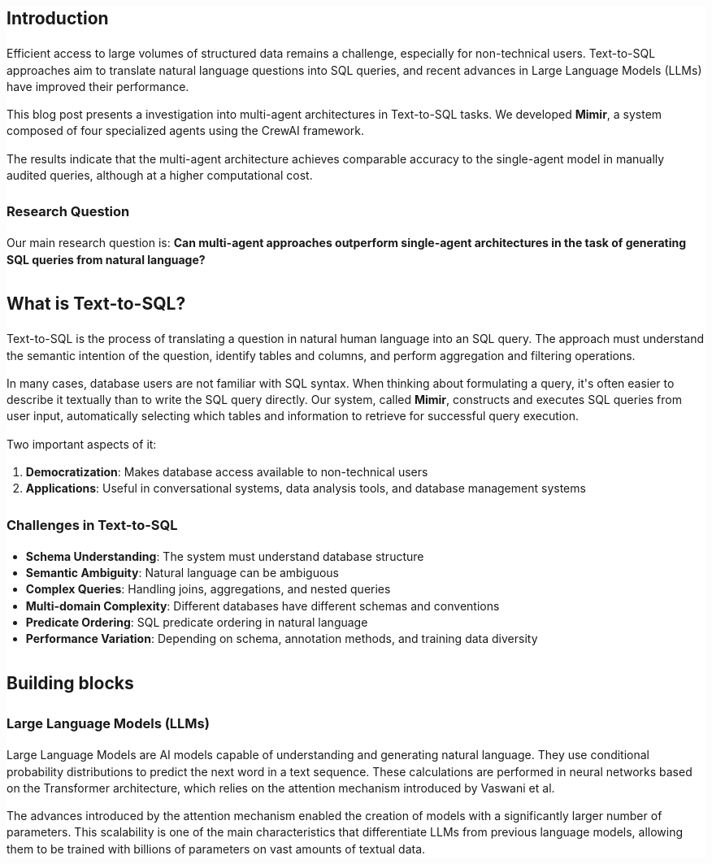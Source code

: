 ## Introduction

Efficient access to large volumes of structured data remains a challenge, especially for non-technical users. Text-to-SQL approaches aim to translate natural language questions into SQL queries, and recent advances in Large Language Models (LLMs) have improved their performance.

This blog post presents a investigation into multi-agent architectures in Text-to-SQL tasks. We developed **Mimir**, a system composed of four specialized agents using the CrewAI framework.

The results indicate that the multi-agent architecture achieves comparable accuracy to the single-agent model in manually audited queries, although at a higher computational cost.

### Research Question

Our main research question is: **Can multi-agent approaches outperform single-agent architectures in the task of generating SQL queries from natural language?**

## What is Text-to-SQL?

Text-to-SQL is the process of translating a question in natural human language into an SQL query. The approach must understand the semantic intention of the question, identify tables and columns, and perform aggregation and filtering operations.

In many cases, database users are not familiar with SQL syntax. When thinking about formulating a query, it's often easier to describe it textually than to write the SQL query directly. Our system, called **Mimir**, constructs and executes SQL queries from user input, automatically selecting which tables and information to retrieve for successful query execution.

Two important aspects of it:

1. **Democratization**: Makes database access available to non-technical users
2. **Applications**: Useful in conversational systems, data analysis tools, and database management systems

### Challenges in Text-to-SQL

- **Schema Understanding**: The system must understand database structure
- **Semantic Ambiguity**: Natural language can be ambiguous
- **Complex Queries**: Handling joins, aggregations, and nested queries
- **Multi-domain Complexity**: Different databases have different schemas and conventions
- **Predicate Ordering**: SQL predicate ordering in natural language
- **Performance Variation**: Depending on schema, annotation methods, and training data diversity

## Building blocks

### Large Language Models (LLMs)

Large Language Models are AI models capable of understanding and generating natural language. They use conditional probability distributions to predict the next word in a text sequence. These calculations are performed in neural networks based on the Transformer architecture, which relies on the attention mechanism introduced by Vaswani et al.

The advances introduced by the attention mechanism enabled the creation of models with a significantly larger number of parameters. This scalability is one of the main characteristics that differentiate LLMs from previous language models, allowing them to be trained with billions of parameters on vast amounts of textual data.
